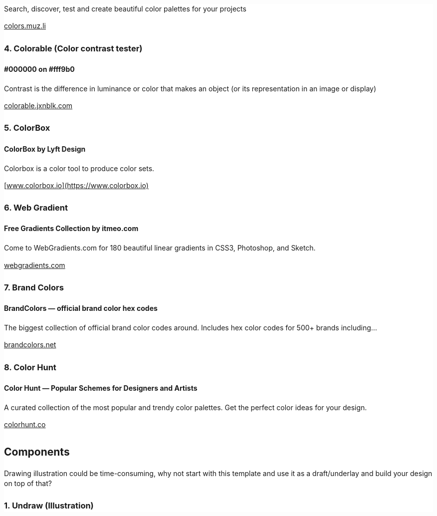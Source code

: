 Search, discover, test and create beautiful color palettes for your projects

[colors.muz.li](https://colors.muz.li)

### 4. **Colorable (Color contrast tester)**

#### **#000000 on #fff9b0**

Contrast is the difference in luminance or color that makes an object (or its representation in an image or display)

[colorable.jxnblk.com](https://colorable.jxnblk.com)

### 5. **ColorBox**

#### **ColorBox by Lyft Design**

Colorbox is a color tool to produce color sets.

[www.colorbox.io](https://www.colorbox.io)

### 6. **Web Gradient**

#### **Free Gradients Collection by itmeo.com**

Come to WebGradients.com for 180 beautiful linear gradients in CSS3, Photoshop, and Sketch.

[webgradients.com](https://webgradients.com)

### 7. **Brand Colors**

#### **BrandColors — official brand color hex codes**

The biggest collection of official brand color codes around. Includes hex color codes for 500+ brands including…

[brandcolors.net](https://brandcolors.net)

### 8. **Color Hunt**

#### **Color Hunt — Popular Schemes for Designers and Artists**

A curated collection of the most popular and trendy color palettes. Get the perfect color ideas for your design.

[colorhunt.co](https://colorhunt.co)

## Components

Drawing illustration could be time-consuming, why not start with this template and use it as a draft/underlay and build your design on top of that?

### 1. **Undraw (Illustration)**
